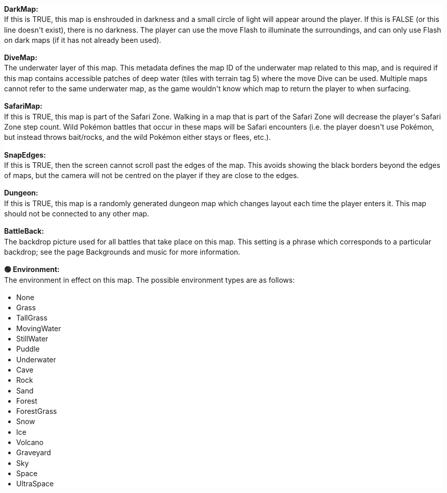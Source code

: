 **DarkMap:**  
If this is TRUE, this map is enshrouded in darkness and a small circle of light will appear around the player. If this is FALSE (or this line doesn't exist), there is no darkness. The player can use the move Flash to illuminate the surroundings, and can only use Flash on dark maps (if it has not already been used).

**DiveMap:**  
The underwater layer of this map. This metadata defines the map ID of the underwater map related to this map, and is required if this map contains accessible patches of deep water (tiles with terrain tag 5) where the move Dive can be used.
Multiple maps cannot refer to the same underwater map, as the game wouldn't know which map to return the player to when surfacing.

**SafariMap:**  
If this is TRUE, this map is part of the Safari Zone.
Walking in a map that is part of the Safari Zone will decrease the player's Safari Zone step count. Wild Pokémon battles that occur in these maps will be Safari encounters (i.e. the player doesn't use Pokémon, but instead throws bait/rocks, and the wild Pokémon either stays or flees, etc.).

**SnapEdges:**  
If this is TRUE, then the screen cannot scroll past the edges of the map. This avoids showing the black borders beyond the edges of maps, but the camera will not be centred on the player if they are close to the edges.

**Dungeon:**  
If this is TRUE, this map is a randomly generated dungeon map which changes layout each time the player enters it. This map should not be connected to any other map.

**BattleBack:**  
The backdrop picture used for all battles that take place on this map. This setting is a phrase which corresponds to a particular backdrop; see the page Backgrounds and music for more information.

**🟢 Environment:**  
The environment in effect on this map. The possible environment types are as follows:
- None
- Grass
- TallGrass
- MovingWater
- StillWater
- Puddle
- Underwater
- Cave
- Rock
- Sand
- Forest
- ForestGrass
- Snow
- Ice
- Volcano
- Graveyard
- Sky
- Space
- UltraSpace
